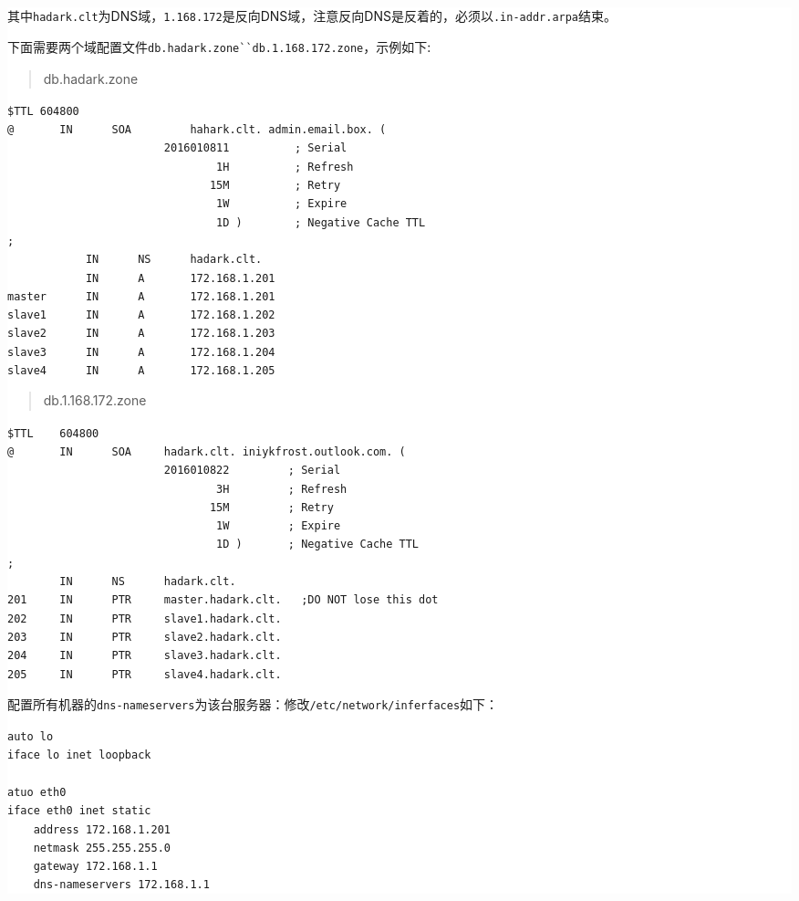 其中`hadark.clt`为DNS域，`1.168.172`是反向DNS域，注意反向DNS是反着的，必须以`.in-addr.arpa`结束。

下面需要两个域配置文件`db.hadark.zone``db.1.168.172.zone`，示例如下:


> db.hadark.zone

```
$TTL 604800
@       IN      SOA         hahark.clt. admin.email.box. (
                        2016010811          ; Serial
                                1H          ; Refresh
                               15M          ; Retry
                                1W          ; Expire
                                1D )        ; Negative Cache TTL
;
            IN      NS      hadark.clt.
            IN      A       172.168.1.201
master      IN      A       172.168.1.201
slave1      IN      A       172.168.1.202
slave2      IN      A       172.168.1.203
slave3      IN      A       172.168.1.204
slave4      IN      A       172.168.1.205
```

> db.1.168.172.zone

```
$TTL    604800
@       IN      SOA     hadark.clt. iniykfrost.outlook.com. (
                        2016010822         ; Serial
                                3H         ; Refresh
                               15M         ; Retry
                                1W         ; Expire
                                1D )       ; Negative Cache TTL
;
		IN      NS      hadark.clt.
201   	IN      PTR     master.hadark.clt.   ;DO NOT lose this dot
202 	IN	    PTR	    slave1.hadark.clt.
203 	IN	    PTR	    slave2.hadark.clt.
204 	IN	    PTR	    slave3.hadark.clt.
205 	IN	    PTR	    slave4.hadark.clt.

```

配置所有机器的`dns-nameservers`为该台服务器：修改`/etc/network/inferfaces`如下：

```
auto lo
iface lo inet loopback

atuo eth0
iface eth0 inet static
	address 172.168.1.201
	netmask 255.255.255.0
	gateway 172.168.1.1
	dns-nameservers 172.168.1.1
```
